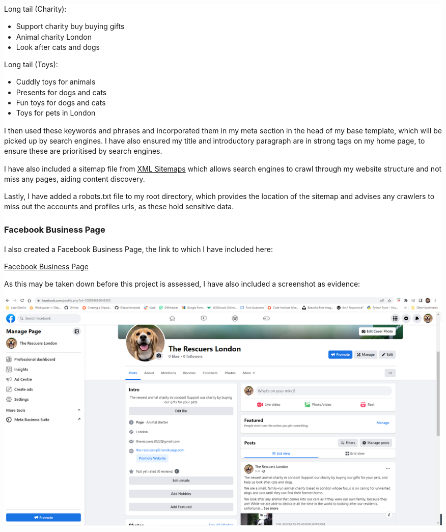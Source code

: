 Long tail (Charity):

- Support charity buy buying gifts
- Animal charity London
- Look after cats and dogs

Long tail (Toys):

- Cuddly toys for animals
- Presents for dogs and cats
- Fun toys for dogs and cats
- Toys for pets in London

I then used these keywords and phrases and incorporated them in my meta section in the head of my base template, which will be picked up by search engines. I have also ensured my title and introductory paragraph are in strong tags on my home page, to ensure these are prioritised by search engines.

I have also included a sitemap file from [XML Sitemaps](https://www.xml-sitemaps.com/) which allows search engines to crawl through my website structure and not miss any pages, aiding content discovery.

Lastly, I have added a robots.txt file to my root directory, which provides the location of the sitemap and advises any crawlers to miss out the accounts and profiles urls, as these hold sensitive data.

### Facebook Business Page

I also created a Facebook Business Page, the link to which I have included here:

[Facebook Business Page](https://www.facebook.com/profile.php?id=100089655048550)

As this may be taken down before this project is assessed, I have also included a screenshot as evidence:

![Facebook Business Page](readme/images/facebook_business_page.PNG)
